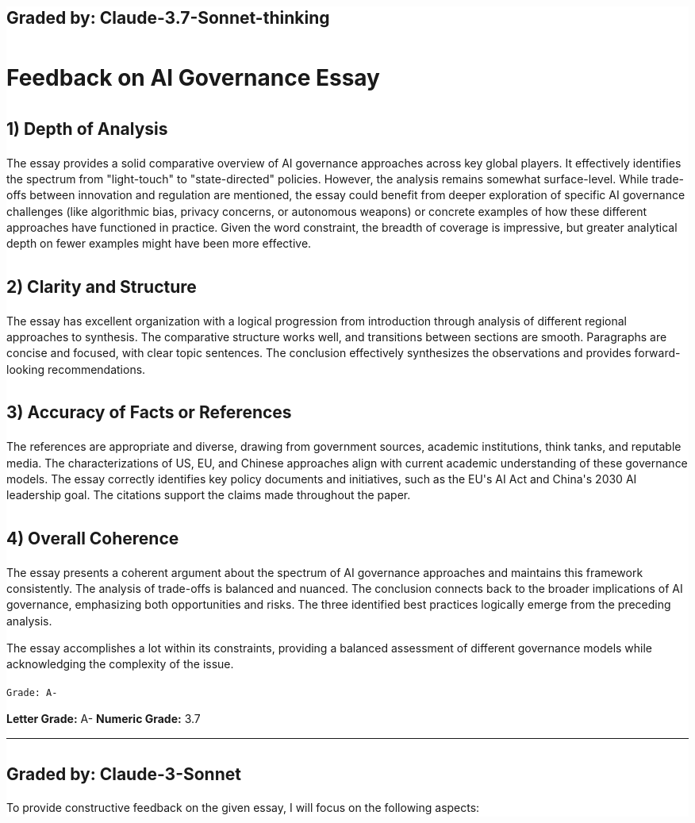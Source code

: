 ## Graded by: Claude-3.7-Sonnet-thinking

# Feedback on AI Governance Essay

## 1) Depth of Analysis
The essay provides a solid comparative overview of AI governance approaches across key global players. It effectively identifies the spectrum from "light-touch" to "state-directed" policies. However, the analysis remains somewhat surface-level. While trade-offs between innovation and regulation are mentioned, the essay could benefit from deeper exploration of specific AI governance challenges (like algorithmic bias, privacy concerns, or autonomous weapons) or concrete examples of how these different approaches have functioned in practice. Given the word constraint, the breadth of coverage is impressive, but greater analytical depth on fewer examples might have been more effective.

## 2) Clarity and Structure
The essay has excellent organization with a logical progression from introduction through analysis of different regional approaches to synthesis. The comparative structure works well, and transitions between sections are smooth. Paragraphs are concise and focused, with clear topic sentences. The conclusion effectively synthesizes the observations and provides forward-looking recommendations.

## 3) Accuracy of Facts or References
The references are appropriate and diverse, drawing from government sources, academic institutions, think tanks, and reputable media. The characterizations of US, EU, and Chinese approaches align with current academic understanding of these governance models. The essay correctly identifies key policy documents and initiatives, such as the EU's AI Act and China's 2030 AI leadership goal. The citations support the claims made throughout the paper.

## 4) Overall Coherence
The essay presents a coherent argument about the spectrum of AI governance approaches and maintains this framework consistently. The analysis of trade-offs is balanced and nuanced. The conclusion connects back to the broader implications of AI governance, emphasizing both opportunities and risks. The three identified best practices logically emerge from the preceding analysis.

The essay accomplishes a lot within its constraints, providing a balanced assessment of different governance models while acknowledging the complexity of the issue.

```
Grade: A-
```

**Letter Grade:** A-
**Numeric Grade:** 3.7

---

## Graded by: Claude-3-Sonnet

To provide constructive feedback on the given essay, I will focus on the following aspects:
